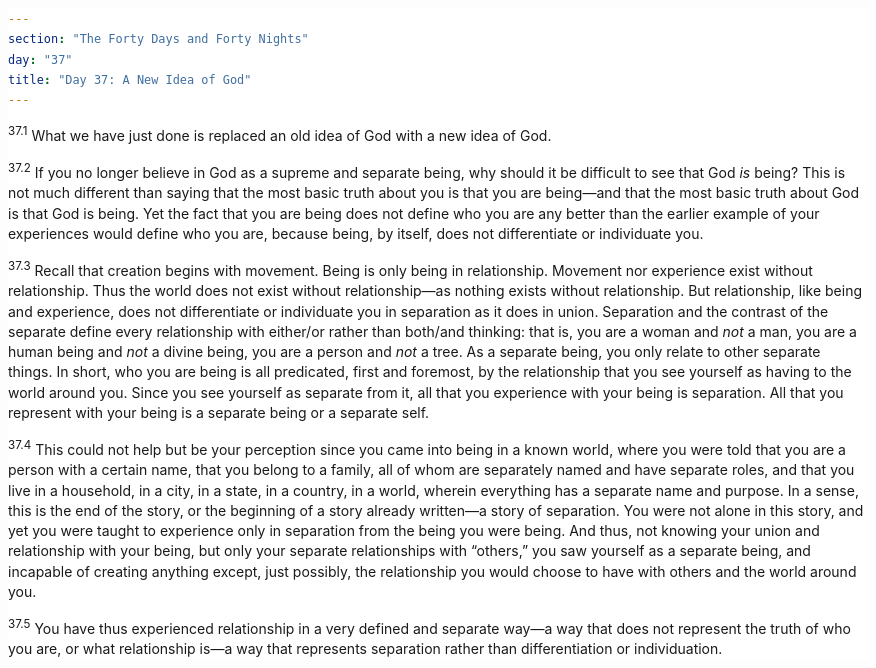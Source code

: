 ```yaml
---
section: "The Forty Days and Forty Nights"
day: "37"
title: "Day 37: A New Idea of God"
---
```


<sup>37.1</sup> What we have just done is replaced an old idea of God
with a new idea of God. 

<sup>37.2</sup> If you no longer believe in God as a supreme and
separate being, why should it be difficult to see that God *is* being?
This is not much different than saying that the most basic truth about
you is that you are being—and that the most basic truth about God is
that God is being.  Yet the fact that you are being does not define who
you are any better than the earlier example of your experiences would
define who you are, because being, by itself, does not differentiate or
individuate you. 

<sup>37.3</sup> Recall that creation begins with movement. Being is only
being in relationship. Movement nor experience exist without
relationship. Thus the world does not exist without relationship—as
nothing exists without relationship. But relationship, like being and
experience, does not differentiate or individuate you in separation as
it does in union.  Separation and the contrast of the separate define
every relationship with either/or rather than both/and thinking: that
is, you are a woman and *not* a man, you are a human being and *not* a
divine being, you are a person and *not* a tree. As a separate being,
you only relate to other separate things. In short, who you are being is
all predicated, first and foremost, by the relationship that you see
yourself as having to the world around you. Since you see yourself as
separate from it, all that you experience with your being is separation.
All that you represent with your being is a separate being or a separate
self. 

<sup>37.4</sup> This could not help but be your perception since you
came into being in a known world, where you were told that you are a
person with a certain name, that you belong to a family, all of whom are
separately named and have separate roles, and that you live in a
household, in a city, in a state, in a country, in a world, wherein
everything has a separate name and purpose. In a sense, this is the end
of the story, or the beginning of a story already written—a story of
separation. You were not alone in this story, and yet you were taught to
experience only in separation from the being you were being. And thus,
not knowing your union and relationship with your being, but only your
separate relationships with “others,” you saw yourself as a separate
being, and incapable of creating anything except, just possibly, the
relationship you would choose to have with others and the world around
you. 

<sup>37.5</sup> You have thus experienced relationship in a very defined
and separate way—a way that does not represent the truth of who you are,
or what relationship is—a way that represents separation rather than
differentiation or individuation. 

